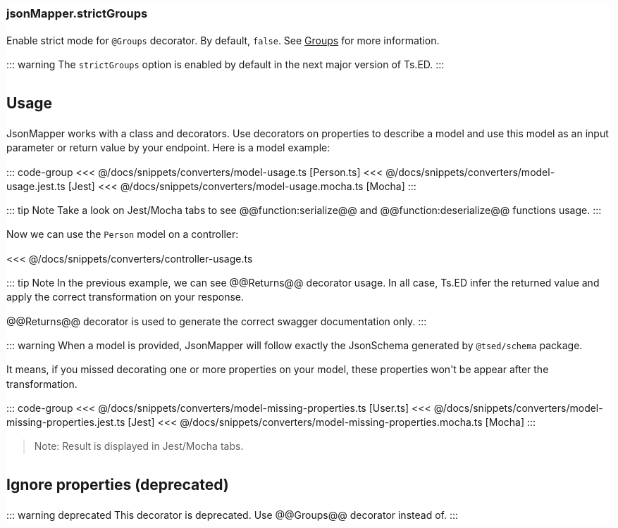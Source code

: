 ### jsonMapper.strictGroups

Enable strict mode for `@Groups` decorator. By default, `false`. See [Groups](/docs/model.md#groups-strict-mode) for more information.

::: warning
The `strictGroups` option is enabled by default in the next major version of Ts.ED.
:::


## Usage

JsonMapper works with a class and decorators. Use decorators on properties to describe a model and use this model as an input parameter or return value by your endpoint. Here is a model example:

::: code-group
<<< @/docs/snippets/converters/model-usage.ts [Person.ts]
<<< @/docs/snippets/converters/model-usage.jest.ts [Jest]
<<< @/docs/snippets/converters/model-usage.mocha.ts [Mocha]
:::

::: tip Note
Take a look on Jest/Mocha tabs to see @@function:serialize@@ and @@function:deserialize@@ functions usage.
:::

Now we can use the `Person` model on a controller:

<<< @/docs/snippets/converters/controller-usage.ts

::: tip Note
In the previous example, we can see @@Returns@@ decorator usage.
In all case, Ts.ED infer the returned value and apply the correct transformation on your response.

@@Returns@@ decorator is used to generate the correct swagger documentation only.
:::

::: warning
When a model is provided, JsonMapper will follow exactly the JsonSchema generated by `@tsed/schema` package.

It means, if you missed decorating one or more properties on your model, these properties won't be appear after the transformation.

::: code-group
<<< @/docs/snippets/converters/model-missing-properties.ts [User.ts]
<<< @/docs/snippets/converters/model-missing-properties.jest.ts [Jest]
<<< @/docs/snippets/converters/model-missing-properties.mocha.ts [Mocha]
:::

> Note: Result is displayed in Jest/Mocha tabs.

## Ignore properties (deprecated)

::: warning deprecated
This decorator is deprecated. Use @@Groups@@ decorator instead of.
:::
